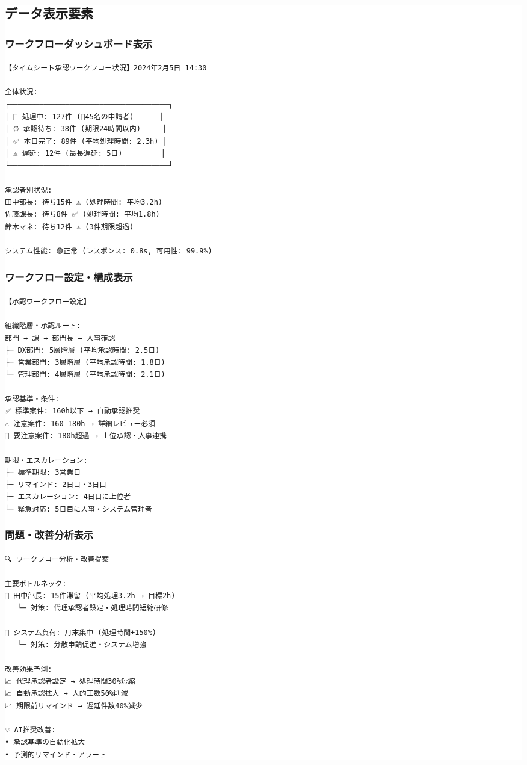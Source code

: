 ## データ表示要素

### ワークフローダッシュボード表示
```
【タイムシート承認ワークフロー状況】2024年2月5日 14:30

全体状況:
┌─────────────────────────────────────┐
│ 🔄 処理中: 127件 (👥45名の申請者)      │
│ ⏰ 承認待ち: 38件 (期限24時間以内)     │
│ ✅ 本日完了: 89件 (平均処理時間: 2.3h) │
│ ⚠️ 遅延: 12件 (最長遅延: 5日)         │
└─────────────────────────────────────┘

承認者別状況:
田中部長: 待ち15件 ⚠️ (処理時間: 平均3.2h)
佐藤課長: 待ち8件 ✅ (処理時間: 平均1.8h)
鈴木マネ: 待ち12件 ⚠️ (3件期限超過)

システム性能: 🟢正常 (レスポンス: 0.8s, 可用性: 99.9%)
```

### ワークフロー設定・構成表示
```
【承認ワークフロー設定】

組織階層・承認ルート:
部門 → 課 → 部門長 → 人事確認
├─ DX部門: 5層階層 (平均承認時間: 2.5日)
├─ 営業部門: 3層階層 (平均承認時間: 1.8日)
└─ 管理部門: 4層階層 (平均承認時間: 2.1日)

承認基準・条件:
✅ 標準案件: 160h以下 → 自動承認推奨
⚠️ 注意案件: 160-180h → 詳細レビュー必須
🔴 要注意案件: 180h超過 → 上位承認・人事連携

期限・エスカレーション:
├─ 標準期限: 3営業日
├─ リマインド: 2日目・3日目
├─ エスカレーション: 4日目に上位者
└─ 緊急対応: 5日目に人事・システム管理者
```

### 問題・改善分析表示
```
🔍 ワークフロー分析・改善提案

主要ボトルネック:
🔴 田中部長: 15件滞留 (平均処理3.2h → 目標2h)
   └─ 対策: 代理承認者設定・処理時間短縮研修

🔴 システム負荷: 月末集中 (処理時間+150%)
   └─ 対策: 分散申請促進・システム増強

改善効果予測:
📈 代理承認者設定 → 処理時間30%短縮
📈 自動承認拡大 → 人的工数50%削減
📈 期限前リマインド → 遅延件数40%減少

💡 AI推奨改善:
• 承認基準の自動化拡大
• 予測的リマインド・アラート
```